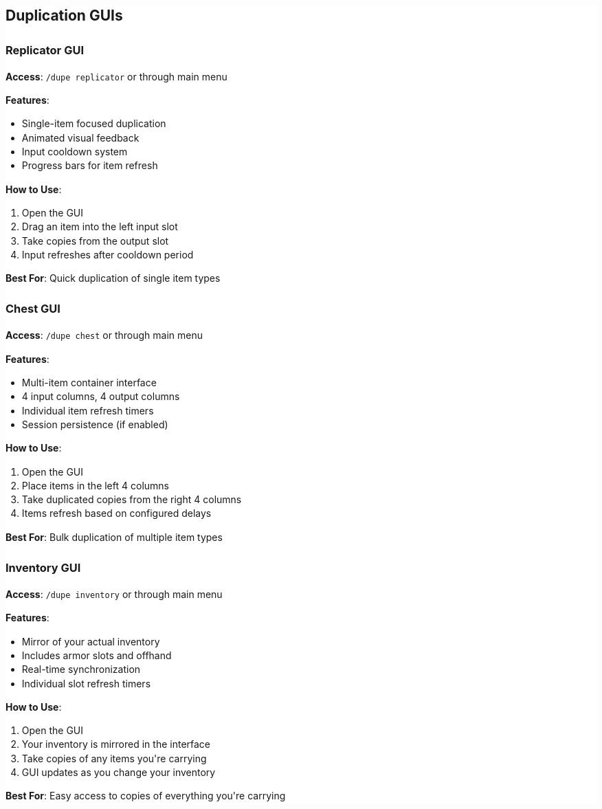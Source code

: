 
## Duplication GUIs

### Replicator GUI
**Access**: `/dupe replicator` or through main menu

**Features**:
- Single-item focused duplication
- Animated visual feedback
- Input cooldown system
- Progress bars for item refresh

**How to Use**:
1. Open the GUI
2. Drag an item into the left input slot
3. Take copies from the output slot
4. Input refreshes after cooldown period

**Best For**: Quick duplication of single item types

### Chest GUI
**Access**: `/dupe chest` or through main menu

**Features**:
- Multi-item container interface
- 4 input columns, 4 output columns
- Individual item refresh timers
- Session persistence (if enabled)

**How to Use**:
1. Open the GUI
2. Place items in the left 4 columns
3. Take duplicated copies from the right 4 columns
4. Items refresh based on configured delays

**Best For**: Bulk duplication of multiple item types

### Inventory GUI
**Access**: `/dupe inventory` or through main menu

**Features**:
- Mirror of your actual inventory
- Includes armor slots and offhand
- Real-time synchronization
- Individual slot refresh timers

**How to Use**:
1. Open the GUI
2. Your inventory is mirrored in the interface
3. Take copies of any items you're carrying
4. GUI updates as you change your inventory

**Best For**: Easy access to copies of everything you're carrying
